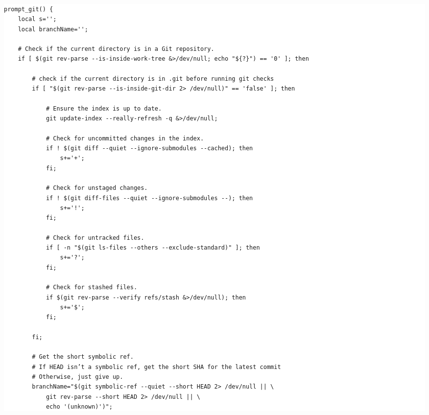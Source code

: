     prompt_git() {
    	local s='';
    	local branchName='';

    	# Check if the current directory is in a Git repository.
    	if [ $(git rev-parse --is-inside-work-tree &>/dev/null; echo "${?}") == '0' ]; then

    		# check if the current directory is in .git before running git checks
    		if [ "$(git rev-parse --is-inside-git-dir 2> /dev/null)" == 'false' ]; then

    			# Ensure the index is up to date.
    			git update-index --really-refresh -q &>/dev/null;

    			# Check for uncommitted changes in the index.
    			if ! $(git diff --quiet --ignore-submodules --cached); then
    				s+='+';
    			fi;

    			# Check for unstaged changes.
    			if ! $(git diff-files --quiet --ignore-submodules --); then
    				s+='!';
    			fi;

    			# Check for untracked files.
    			if [ -n "$(git ls-files --others --exclude-standard)" ]; then
    				s+='?';
    			fi;

    			# Check for stashed files.
    			if $(git rev-parse --verify refs/stash &>/dev/null); then
    				s+='$';
    			fi;

    		fi;

    		# Get the short symbolic ref.
    		# If HEAD isn’t a symbolic ref, get the short SHA for the latest commit
    		# Otherwise, just give up.
    		branchName="$(git symbolic-ref --quiet --short HEAD 2> /dev/null || \
    			git rev-parse --short HEAD 2> /dev/null || \
    			echo '(unknown)')";


[^1]: Ren tekst, som kan læses på en hvilken som helst computer lavet siden 70'erne. I øvrigt samme format, som denne blog bliver skrevet i.
[^2]: Hvorfra nedenstående tabel da også er tyvstjålet.
[^3]: Da det - som sædvanen byder - er dem, der afviger fra standarden. *suk*
